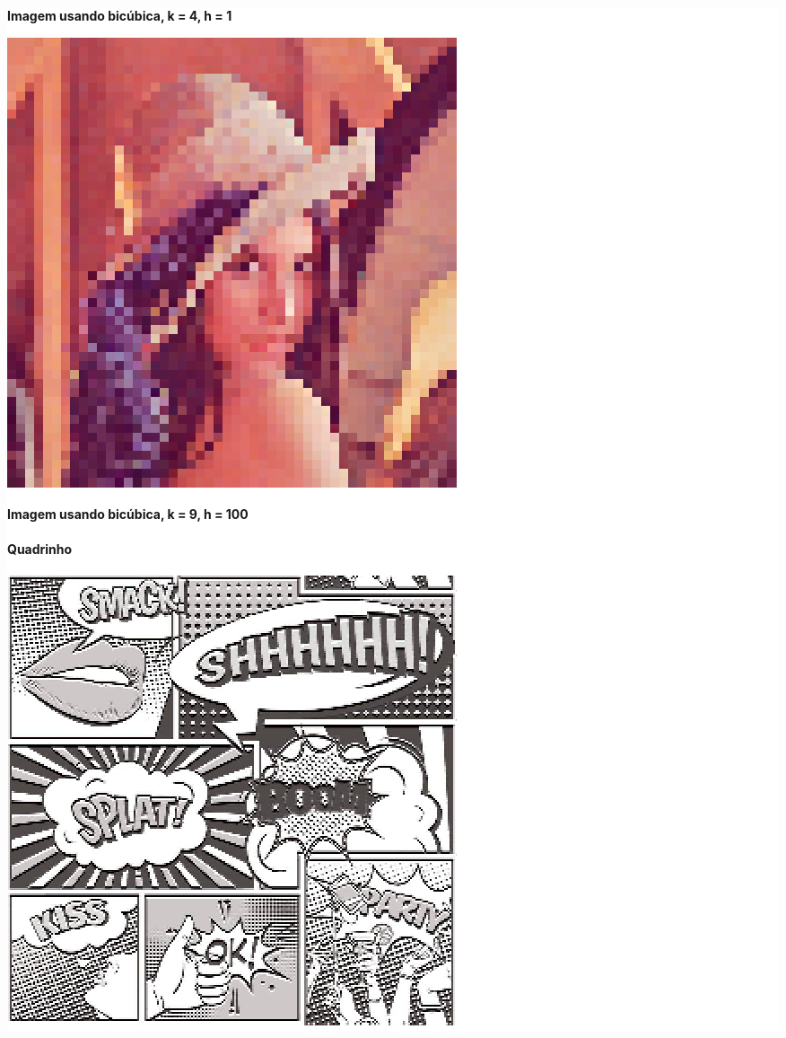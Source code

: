 **Imagem usando bicúbica, k = 4, h = 1**


![Lenna-2-9-100](Lenna-2-9-100.png)

**Imagem usando bicúbica, k = 9, h = 100**

#### Quadrinho

![Quadrinho-1-1-1](quadrinho.png-1-1-1.png)
